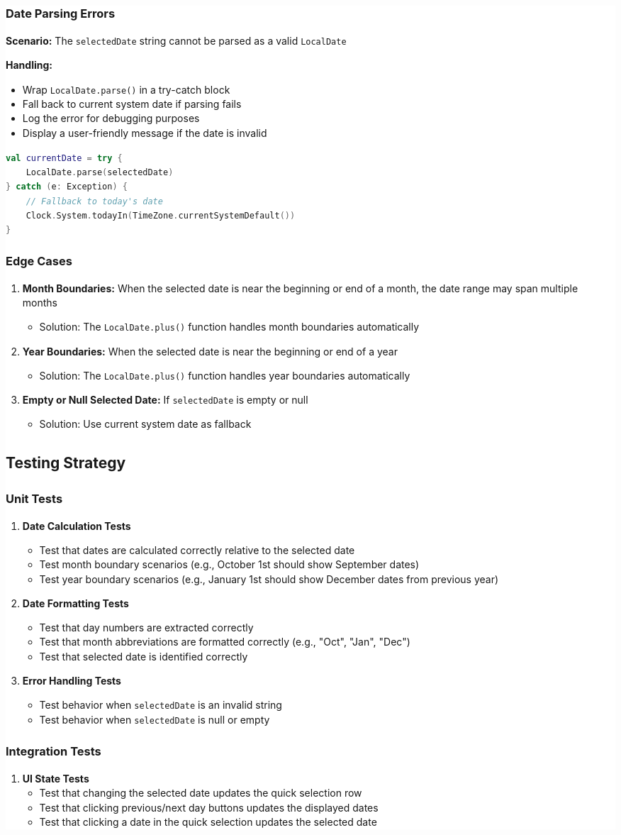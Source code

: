 ### Date Parsing Errors

**Scenario:** The `selectedDate` string cannot be parsed as a valid `LocalDate`

**Handling:**
- Wrap `LocalDate.parse()` in a try-catch block
- Fall back to current system date if parsing fails
- Log the error for debugging purposes
- Display a user-friendly message if the date is invalid

```kotlin
val currentDate = try {
    LocalDate.parse(selectedDate)
} catch (e: Exception) {
    // Fallback to today's date
    Clock.System.todayIn(TimeZone.currentSystemDefault())
}
```

### Edge Cases

1. **Month Boundaries:** When the selected date is near the beginning or end of a month, the date range may span multiple months
   - Solution: The `LocalDate.plus()` function handles month boundaries automatically

2. **Year Boundaries:** When the selected date is near the beginning or end of a year
   - Solution: The `LocalDate.plus()` function handles year boundaries automatically

3. **Empty or Null Selected Date:** If `selectedDate` is empty or null
   - Solution: Use current system date as fallback

## Testing Strategy

### Unit Tests

1. **Date Calculation Tests**
   - Test that dates are calculated correctly relative to the selected date
   - Test month boundary scenarios (e.g., October 1st should show September dates)
   - Test year boundary scenarios (e.g., January 1st should show December dates from previous year)

2. **Date Formatting Tests**
   - Test that day numbers are extracted correctly
   - Test that month abbreviations are formatted correctly (e.g., "Oct", "Jan", "Dec")
   - Test that selected date is identified correctly

3. **Error Handling Tests**
   - Test behavior when `selectedDate` is an invalid string
   - Test behavior when `selectedDate` is null or empty

### Integration Tests

1. **UI State Tests**
   - Test that changing the selected date updates the quick selection row
   - Test that clicking previous/next day buttons updates the displayed dates
   - Test that clicking a date in the quick selection updates the selected date
